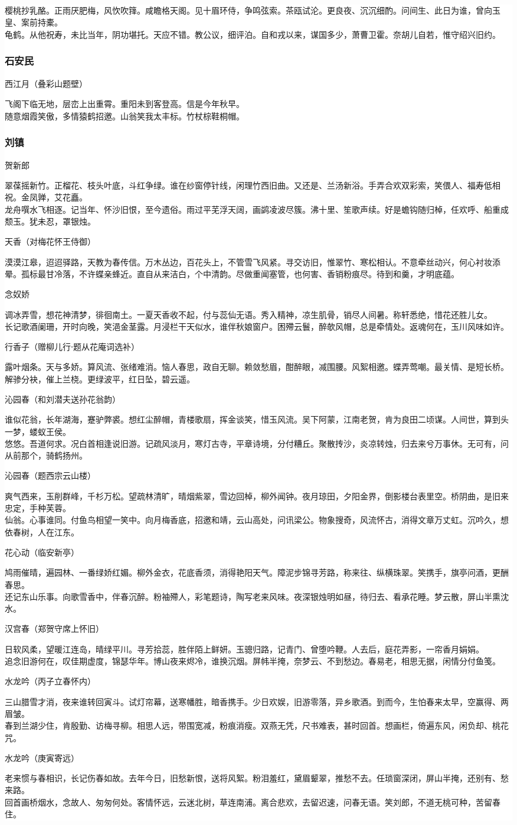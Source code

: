 樱桃抄乳酪。正雨厌肥梅，风忺吹箨。咸瞻格天阁。见十眉环侍，争鸣弦索。茶瓯试沦。更良夜、沉沉细酌。问间生、此日为谁，曾向玉皇、案前持橐。  
龟鹤。从他祝寿，未比当年，阴功堪托。天应不错。教公议，细评泊。自和戎以来，谋国多少，萧曹卫霍。奈胡儿自若，惟守绍兴旧约。  

### 石安民  

西江月（叠彩山题壁）  

飞阁下临无地，层峦上出重霄。重阳未到客登高。信是今年秋早。  
随意烟霞笑傲，多情猿鹤招邀。山翁笑我太丰标。竹杖棕鞋桐帽。  

### 刘镇  

贺新郎  

翠葆摇新竹。正榴花、枝头叶底，斗红争绿。谁在纱窗停针线，闲理竹西旧曲。又还是、兰汤新浴。手弄合欢双彩索，笑偎人、福寿低相祝。金凤亸，艾花矗。  
龙舟噀水飞相逐。记当年、怀沙旧恨，至今遗俗。雨过平芜浮天阔，画鹢凌波尽簇。沸十里、笙歌声续。好是蟾钩随归棹，任欢呼、船重成颓玉。犹未忍，罩银烛。  

天香（对梅花怀王侍御）  

漠漠江皋，迢迢驿路，天教为春传信。万木丛边，百花头上，不管雪飞风紧。寻交访旧，惟翠竹、寒松相认。不意牵丝动兴，何心衬妆添晕。孤标最甘冷落，不许蝶亲蜂近。直自从来洁白，个中清韵。尽做重闻塞管，也何害、香销粉痕尽。待到和羹，才明底蕴。  

念奴娇  

调冰弄雪，想花神清梦，徘徊南土。一夏天香收不起，付与蕊仙无语。秀入精神，凉生肌骨，销尽人间暑。称轩悉绝，惜花还胜儿女。  
长记歌酒阑珊，开时向晚，笑浥金茎露。月浸栏干天似水，谁伴秋娘窗户。困殢云鬟，醉欹风帽，总是牵情处。返魂何在，玉川风味如许。  

行香子（赠柳儿行·题从花庵词选补）  

露叶烟条。天与多娇。算风流、张绪难消。恼人春思，政自无聊。赖敛愁眉，酣醉眼，减围腰。风絮相邀。蝶弄莺嘲。最关情、是短长桥。解骖分袂，催上兰桡。更绿波平，红日坠，碧云遥。  

沁园春（和刘潜夫送孙花翁韵）  

谁似花翁，长年湖海，蹇驴弊裘。想红尘醉帽，青楼歌扇，挥金谈笑，惜玉风流。吴下阿蒙，江南老贺，肯为良田二顷谋。人间世，算到头一梦，蝼蚁王侯。  
悠悠。吾道何求。况白首相逢说旧游。记疏风淡月，寒灯古寺，平章诗境，分付糟丘。聚散抟沙，炎凉转烛，归去来兮万事休。无可有，问从前那个，骑鹤扬州。  

沁园春（题西宗云山楼）  

爽气西来，玉削群峰，千杉万松。望疏林清旷，晴烟紫翠，雪边回棹，柳外闻钟。夜月琼田，夕阳金界，倒影楼台表里空。桥阴曲，是旧来忠定，手种芙蓉。  
仙翁。心事谁同。付鱼鸟相望一笑中。向月梅香底，招邀和靖，云山高处，问讯梁公。物象搜奇，风流怀古，消得文章万丈虹。沉吟久，想依春树，人在江东。  

花心动（临安新亭）  

鸠雨催晴，遍园林、一番绿娇红媚。柳外金衣，花底香须，消得艳阳天气。障泥步锦寻芳路，称来往、纵横珠翠。笑携手，旗亭问酒，更酬春思。  
还记东山乐事。向歌雪香中，伴春沉醉。粉袖殢人，彩笔题诗，陶写老来风味。夜深银烛明如昼，待归去、看承花睡。梦云散，屏山半熏沈水。  

汉宫春（郑贺守席上怀旧）  

日软风柔，望暖江连岛，晴绿平川。寻芳拾蕊，胜伴陌上鲜妍。玉骢归路，记青门、曾堕吟鞭。人去后，庭花弄影，一帘香月娟娟。  
追念旧游何在，叹佳期虚度，锦瑟华年。博山夜来烬冷，谁换沉烟。屏帏半掩，奈梦云、不到愁边。春易老，相思无据，闲情分付鱼笺。  

水龙吟（丙子立春怀内）  

三山腊雪才消，夜来谁转回寅斗。试灯帘幕，送寒幡胜，暗香携手。少日欢娱，旧游零落，异乡歌酒。到而今，生怕春来太早，空赢得、两眉皱。  
春到兰湖少住，肯殷勤、访梅寻柳。相思人远，带围宽减，粉痕消瘦。双燕无凭，尺书难表，甚时回首。想画栏，倚遍东风，闲负却、桃花咒。  

水龙吟（庚寅寄远）  

老来惯与春相识，长记伤春如故。去年今日，旧愁新恨，送将风絮。粉泪羞红，黛眉颦翠，推愁不去。任琐窗深闭，屏山半掩，还别有、愁来路。  
回首画桥烟水，念故人、匆匆何处。客情怀远，云迷北树，草连南浦。离合悲欢，去留迟速，问春无语。笑刘郎，不道无桃可种，苦留春住。  
